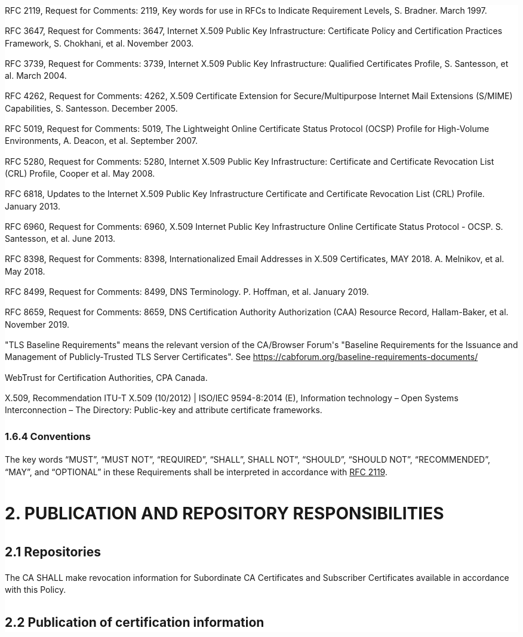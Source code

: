 RFC 2119, Request for Comments: 2119, Key words for use in RFCs to Indicate Requirement Levels, S. Bradner. March 1997.

RFC 3647, Request for Comments: 3647, Internet X.509 Public Key Infrastructure: Certificate Policy and Certification Practices Framework, S. Chokhani, et al. November 2003.

RFC 3739, Request for Comments: 3739, Internet X.509 Public Key Infrastructure: Qualified Certificates Profile, S. Santesson, et al. March 2004.

RFC 4262, Request for Comments: 4262, X.509 Certificate Extension for Secure/Multipurpose Internet Mail Extensions (S/MIME) Capabilities, S. Santesson. December 2005.

RFC 5019, Request for Comments: 5019, The Lightweight Online Certificate Status Protocol (OCSP) Profile for High-Volume Environments, A. Deacon, et al. September 2007.

RFC 5280, Request for Comments: 5280, Internet X.509 Public Key Infrastructure: Certificate and Certificate Revocation List (CRL) Profile, Cooper et al. May 2008.

RFC 6818, Updates to the Internet X.509 Public Key Infrastructure Certificate and Certificate Revocation List (CRL) Profile. January 2013.

RFC 6960, Request for Comments: 6960, X.509 Internet Public Key Infrastructure Online Certificate Status Protocol - OCSP. S. Santesson, et al. June 2013.

RFC 8398, Request for Comments: 8398, Internationalized Email Addresses in X.509 Certificates, MAY 2018. A. Melnikov, et al. May 2018.

RFC 8499, Request for Comments: 8499, DNS Terminology. P. Hoffman, et al. January 2019.

RFC 8659, Request for Comments: 8659, DNS Certification Authority Authorization (CAA) Resource Record, Hallam-Baker, et al. November 2019.

"TLS Baseline Requirements" means the relevant version of the CA/Browser Forum's "Baseline Requirements for the Issuance and Management of Publicly‐Trusted TLS Server Certificates". See https://cabforum.org/baseline-requirements-documents/

WebTrust for Certification Authorities, CPA Canada.

X.509, Recommendation ITU-T X.509 (10/2012) \| ISO/IEC 9594-8:2014 (E), Information technology – Open Systems Interconnection – The Directory: Public-key and attribute certificate frameworks.

###  1.6.4 Conventions

The key words “MUST”, “MUST NOT”, “REQUIRED”, “SHALL”, SHALL NOT”, “SHOULD”, “SHOULD NOT”, “RECOMMENDED”, “MAY”, and “OPTIONAL” in these Requirements shall be interpreted in accordance with [RFC 2119](http://tools.ietf.org/html/rfc2119).

# 2. PUBLICATION AND REPOSITORY RESPONSIBILITIES

## 2.1 Repositories

The CA SHALL make revocation information for Subordinate CA Certificates and Subscriber Certificates available in accordance with this Policy.

## 2.2 Publication of certification information
